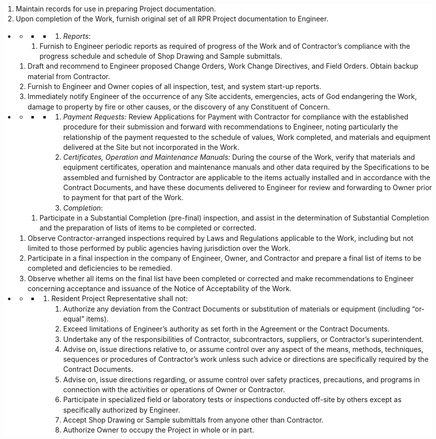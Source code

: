    1. Maintain records for use in preparing Project documentation.
   1. Upon completion of the Work, furnish original set of all RPR Project documentation to Engineer.

* 
	+ 
		- 
			* 
				1. *Reports*:
      1. Furnish to Engineer periodic reports as required of progress of the Work and of Contractor’s compliance with the progress schedule and schedule of Shop Drawing and Sample submittals.
   1. Draft and recommend to Engineer proposed Change Orders, Work Change Directives, and Field Orders. Obtain backup material from Contractor.
   1. Furnish to Engineer and Owner copies of all inspection, test, and system start-up reports.
   1. Immediately notify Engineer of the occurrence of any Site accidents, emergencies, acts of God endangering the Work, damage to property by fire or other causes, or the discovery of any Constituent of Concern.

* 
	+ 
		- 
			* 
				1. *Payment Requests:* Review Applications for Payment with Contractor for compliance with the established procedure for their submission and forward with recommendations to Engineer, noting particularly the relationship of the payment requested to the schedule of values, Work completed, and materials and equipment delivered at the Site but not incorporated in the Work.
				2. *Certificates, Operation and Maintenance Manuals:* During the course of the Work, verify that materials and equipment certificates, operation and maintenance manuals and other data required by the Specifications to be assembled and furnished by Contractor are applicable to the items actually installed and in accordance with the Contract Documents, and have these documents delivered to Engineer for review and forwarding to Owner prior to payment for that part of the Work.
				3. *Completion*:
      1. Participate in a Substantial Completion (pre-final) inspection, and assist in the determination of Substantial Completion and the preparation of lists of items to be completed or corrected.
   1. Observe Contractor-arranged inspections required by Laws and Regulations applicable to the Work, including but not limited to those performed by public agencies having jurisdiction over the Work.
   1. Participate in a final inspection in the company of Engineer, Owner, and Contractor and prepare a final list of items to be completed and deficiencies to be remedied.
   1. Observe whether all items on the final list have been completed or corrected and make recommendations to Engineer concerning acceptance and issuance of the Notice of Acceptability of the Work.

* 
	+ 
		- 
			1. Resident Project Representative shall not:
				1. Authorize any deviation from the Contract Documents or substitution of materials or equipment (including “or-equal” items).
				2. Exceed limitations of Engineer’s authority as set forth in the Agreement or the Contract Documents.
				3. Undertake any of the responsibilities of Contractor, subcontractors, suppliers, or Contractor’s superintendent.
				4. Advise on, issue directions relative to, or assume control over any aspect of the means, methods, techniques, sequences or procedures of Contractor’s work unless such advice or directions are specifically required by the Contract Documents.
				5. Advise on, issue directions regarding, or assume control over safety practices, precautions, and programs in connection with the activities or operations of Owner or Contractor.
				6. Participate in specialized field or laboratory tests or inspections conducted off-site by others except as specifically authorized by Engineer.
				7. Accept Shop Drawing or Sample submittals from anyone other than Contractor.
				8. Authorize Owner to occupy the Project in whole or in part.

